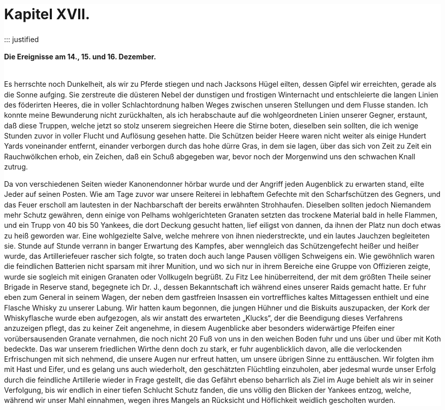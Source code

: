 # Kapitel XVII.

::: justified

**Die Ereignisse am 14., 15. und 16. Dezember.**<br /><br />

Es herrschte noch Dunkelheit, als wir zu Pferde stiegen und nach Jacksons Hügel
eilten, dessen Gipfel wir erreichten, gerade als die Sonne aufging. Sie
zerstreute die düsteren Nebel der dunstigen und frostigen Winternacht und
entschleierte die langen Linien des föderirten Heeres, die in voller
Schlachtordnung halben Weges zwischen unseren Stellungen und dem Flusse standen.
Ich konnte meine Bewunderung nicht zurückhalten, als ich herabschaute auf die
wohlgeordneten Linien unserer Gegner, erstaunt, daß diese Truppen, welche jetzt
so stolz unserem siegreichen Heere die Stirne boten, dieselben sein sollten, die
ich wenige Stunden zuvor in voller Flucht und Auflösung gesehen hatte. Die
Schützen beider Heere waren nicht weiter als einige Hundert Yards voneinander
entfernt, einander verborgen durch das hohe dürre Gras, in dem sie lagen, über
das sich von Zeit zu Zeit ein Rauchwölkchen erhob, ein Zeichen, daß ein Schuß
abgegeben war, bevor noch der Morgenwind uns den schwachen Knall zutrug.

Da von verschiedenen Seiten wieder Kanonendonner hörbar wurde und der Angriff
jeden Augenblick zu erwarten stand, eilte Jeder auf seinen Posten. Wie am Tage
zuvor war unsere Reiterei in lebhaftem Gefechte mit den Scharfschützen des
Gegners, und das Feuer erscholl am lautesten in der Nachbarschaft der bereits
erwähnten Strohhaufen. Dieselben sollten jedoch Niemandem mehr Schutz gewähren,
denn einige von Pelhams wohlgerichteten Granaten setzten das trockene Material
bald in helle Flammen, und ein Trupp von 40 bis 50 Yankees, die dort Deckung
gesucht hatten, lief eiligst von dannen, da ihnen der Platz nun doch etwas zu
heiß geworden war. Eine wohlgezielte Salve, welche mehrere von ihnen
niederstreckte, und ein lautes Jauchzen begleiteten sie. Stunde auf Stunde
verrann in banger Erwartung des Kampfes, aber wenngleich das Schützengefecht
heißer und heißer wurde, das Artilleriefeuer rascher sich folgte, so traten doch
auch lange Pausen völligen Schweigens ein. Wie gewöhnlich waren die feindlichen
Batterien nicht sparsam mit ihrer Munition, und wo sich nur in ihrem Bereiche
eine Gruppe von Offizieren zeigte, wurde sie sogleich mit einigen Granaten oder
Vollkugeln begrüßt. Zu Fitz Lee hinüberreitend, der mit dem größten Theile
seiner Brigade in Reserve stand, begegnete ich Dr. J., dessen Bekanntschaft ich
während eines unserer Raids gemacht hatte. Er fuhr eben zum General in seinem
Wagen, der neben dem gastfreien Insassen ein vortreffliches kaltes Mittagessen
enthielt und eine Flasche Whisky zu unserer Labung. Wir hatten kaum begonnen,
die jungen Hühner und die Biskuits auszupacken, der Kork der Whiskyflasche wurde
eben aufgezogen, als wir anstatt des erwarteten „Klucks“, der die Beendigung
dieses Verfahrens anzuzeigen pflegt, das zu keiner Zeit angenehme, in diesem
Augenblicke aber besonders widerwärtige Pfeifen einer vorübersausenden Granate
vernahmen, die noch nicht 20 Fuß von uns in den weichen Boden fuhr und uns über
und über mit Koth bedeckte. Das war unserem friedlichen Wirthe denn doch zu
stark, er fuhr augenblicklich davon, alle die verlockenden Erfrischungen mit
sich nehmend, die unsere Augen nur erfreut hatten, um unsere übrigen Sinne zu
enttäuschen. Wir folgten ihm mit Hast und Eifer, und es gelang uns auch
wiederholt, den geschätzten Flüchtling einzuholen, aber jedesmal wurde unser
Erfolg durch die feindliche Artillerie wieder in Frage gestellt, die das Gefährt
ebenso beharrlich als Ziel im Auge behielt als wir in seiner Verfolgung, bis wir
endlich in einer tiefen Schlucht Schutz fanden, die uns völlig den Blicken der
Yankees entzog, welche, während wir unser Mahl einnahmen, wegen ihres Mangels an
Rücksicht und Höflichkeit weidlich gescholten wurden.
